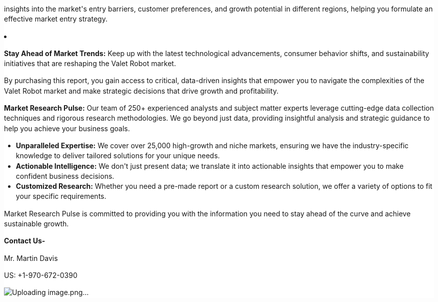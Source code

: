 insights into the market's entry barriers, customer preferences, and growth potential in different regions, helping you formulate an effective market entry strategy.</p></li><li><p><strong>Stay Ahead of Market Trends:</strong> Keep up with the latest technological advancements, consumer behavior shifts, and sustainability initiatives that are reshaping the Valet Robot market.</p></li></ol><p>By purchasing this report, you gain access to critical, data-driven insights that empower you to navigate the complexities of the Valet Robot market and make strategic decisions that drive growth and profitability.</p><p><strong>Market Research Pulse:</strong>&nbsp;Our team of 250+ experienced analysts and subject matter experts leverage cutting-edge data collection techniques and rigorous research methodologies. We go beyond just data, providing insightful analysis and strategic guidance to help you achieve your business goals.</p><ul><li><strong>Unparalleled Expertise:</strong>&nbsp;We cover over 25,000 high-growth and niche markets, ensuring we have the industry-specific knowledge to deliver tailored solutions for your unique needs.</li><li><strong>Actionable Intelligence:</strong>&nbsp;We don't just present data; we translate it into actionable insights that empower you to make confident business decisions.</li><li><strong>Customized Research:</strong>&nbsp;Whether you need a pre-made report or a custom research solution, we offer a variety of options to fit your specific requirements.</li></ul><p>Market Research Pulse is committed to providing you with the information you need to stay ahead of the curve and achieve sustainable growth.</p><p><strong>Contact Us-</strong></p><p>Mr. Martin Davis</p><p>US: +1-970-672-0390</p>
![Uploading image.png…]()
